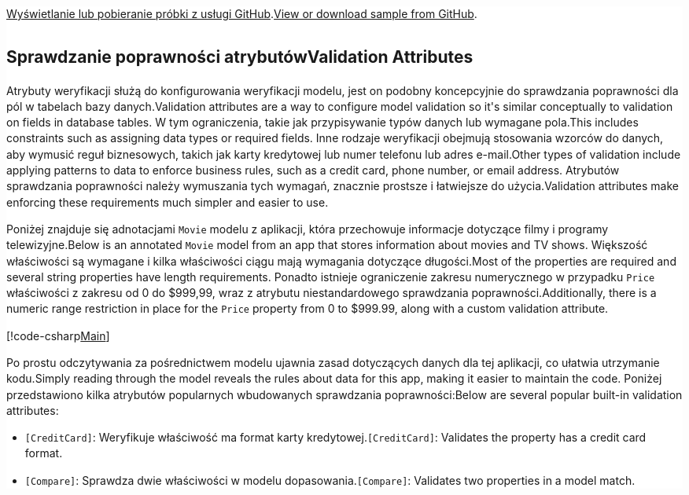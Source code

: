 <span data-ttu-id="9a3fe-112">[Wyświetlanie lub pobieranie próbki z usługi GitHub](https://github.com/aspnet/Docs/tree/master/aspnetcore/mvc/models/validation/sample).</span><span class="sxs-lookup"><span data-stu-id="9a3fe-112">[View or download sample from GitHub](https://github.com/aspnet/Docs/tree/master/aspnetcore/mvc/models/validation/sample).</span></span>

## <a name="validation-attributes"></a><span data-ttu-id="9a3fe-113">Sprawdzanie poprawności atrybutów</span><span class="sxs-lookup"><span data-stu-id="9a3fe-113">Validation Attributes</span></span>

<span data-ttu-id="9a3fe-114">Atrybuty weryfikacji służą do konfigurowania weryfikacji modelu, jest on podobny koncepcyjnie do sprawdzania poprawności dla pól w tabelach bazy danych.</span><span class="sxs-lookup"><span data-stu-id="9a3fe-114">Validation attributes are a way to configure model validation so it's similar conceptually to validation on fields in database tables.</span></span> <span data-ttu-id="9a3fe-115">W tym ograniczenia, takie jak przypisywanie typów danych lub wymagane pola.</span><span class="sxs-lookup"><span data-stu-id="9a3fe-115">This includes constraints such as assigning data types or required fields.</span></span> <span data-ttu-id="9a3fe-116">Inne rodzaje weryfikacji obejmują stosowania wzorców do danych, aby wymusić reguł biznesowych, takich jak karty kredytowej lub numer telefonu lub adres e-mail.</span><span class="sxs-lookup"><span data-stu-id="9a3fe-116">Other types of validation include applying patterns to data to enforce business rules, such as a credit card, phone number, or email address.</span></span> <span data-ttu-id="9a3fe-117">Atrybutów sprawdzania poprawności należy wymuszania tych wymagań, znacznie prostsze i łatwiejsze do użycia.</span><span class="sxs-lookup"><span data-stu-id="9a3fe-117">Validation attributes make enforcing these requirements much simpler and easier to use.</span></span>

<span data-ttu-id="9a3fe-118">Poniżej znajduje się adnotacjami `Movie` modelu z aplikacji, która przechowuje informacje dotyczące filmy i programy telewizyjne.</span><span class="sxs-lookup"><span data-stu-id="9a3fe-118">Below is an annotated `Movie` model from an app that stores information about movies and TV shows.</span></span> <span data-ttu-id="9a3fe-119">Większość właściwości są wymagane i kilka właściwości ciągu mają wymagania dotyczące długości.</span><span class="sxs-lookup"><span data-stu-id="9a3fe-119">Most of the properties are required and several string properties have length requirements.</span></span> <span data-ttu-id="9a3fe-120">Ponadto istnieje ograniczenie zakresu numerycznego w przypadku `Price` właściwości z zakresu od 0 do $999,99, wraz z atrybutu niestandardowego sprawdzania poprawności.</span><span class="sxs-lookup"><span data-stu-id="9a3fe-120">Additionally, there is a numeric range restriction in place for the `Price` property from 0 to $999.99, along with a custom validation attribute.</span></span>

[!code-csharp[Main](validation/sample/Movie.cs?range=6-29)]

<span data-ttu-id="9a3fe-121">Po prostu odczytywania za pośrednictwem modelu ujawnia zasad dotyczących danych dla tej aplikacji, co ułatwia utrzymanie kodu.</span><span class="sxs-lookup"><span data-stu-id="9a3fe-121">Simply reading through the model reveals the rules about data for this app, making it easier to maintain the code.</span></span> <span data-ttu-id="9a3fe-122">Poniżej przedstawiono kilka atrybutów popularnych wbudowanych sprawdzania poprawności:</span><span class="sxs-lookup"><span data-stu-id="9a3fe-122">Below are several popular built-in validation attributes:</span></span>

* <span data-ttu-id="9a3fe-123">`[CreditCard]`: Weryfikuje właściwość ma format karty kredytowej.</span><span class="sxs-lookup"><span data-stu-id="9a3fe-123">`[CreditCard]`: Validates the property has a credit card format.</span></span>

* <span data-ttu-id="9a3fe-124">`[Compare]`: Sprawdza dwie właściwości w modelu dopasowania.</span><span class="sxs-lookup"><span data-stu-id="9a3fe-124">`[Compare]`: Validates two properties in a model match.</span></span>
